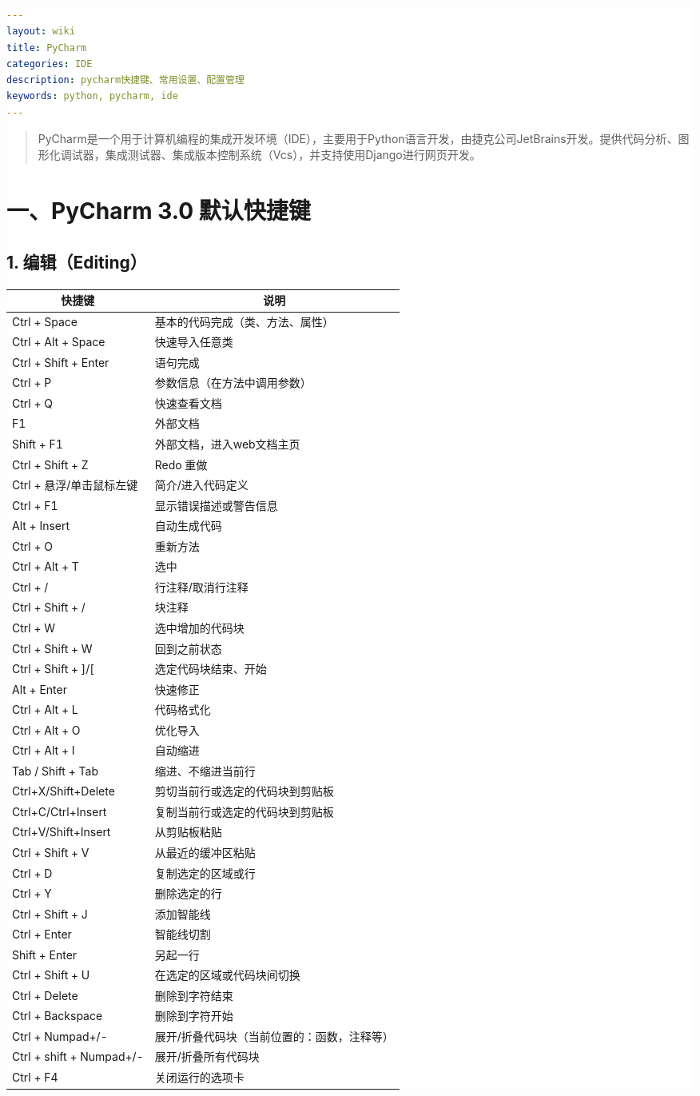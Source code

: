 ```yaml
---
layout: wiki
title: PyCharm
categories: IDE
description: pycharm快捷键、常用设置、配置管理
keywords: python, pycharm, ide
---
```


> PyCharm是一个用于计算机编程的集成开发环境（IDE），主要用于Python语言开发，由捷克公司JetBrains开发。提供代码分析、图形化调试器，集成测试器、集成版本控制系统（Vcs），并支持使用Django进行网页开发。

# 一、PyCharm 3.0 默认快捷键

## 1. 编辑（Editing）

|快捷键|说明|
--|--
Ctrl + Space | 基本的代码完成（类、方法、属性）
Ctrl + Alt + Space | 快速导入任意类
Ctrl + Shift + Enter | 语句完成
Ctrl + P | 参数信息（在方法中调用参数）
Ctrl + Q | 快速查看文档
F1 | 外部文档
Shift + F1 | 外部文档，进入web文档主页
Ctrl + Shift + Z | Redo 重做
Ctrl + 悬浮/单击鼠标左键 | 简介/进入代码定义
Ctrl + F1 | 显示错误描述或警告信息
Alt + Insert | 自动生成代码
Ctrl + O | 重新方法
Ctrl + Alt + T | 选中
Ctrl + / | 行注释/取消行注释
Ctrl + Shift + / | 块注释
Ctrl + W | 选中增加的代码块
Ctrl + Shift + W | 回到之前状态
Ctrl + Shift + ]/[ | 选定代码块结束、开始
Alt + Enter | 快速修正
Ctrl + Alt + L | 代码格式化
Ctrl + Alt + O | 优化导入
Ctrl + Alt + I | 自动缩进
Tab / Shift + Tab | 缩进、不缩进当前行
Ctrl+X/Shift+Delete | 剪切当前行或选定的代码块到剪贴板
Ctrl+C/Ctrl+Insert | 复制当前行或选定的代码块到剪贴板
Ctrl+V/Shift+Insert | 从剪贴板粘贴
Ctrl + Shift + V | 从最近的缓冲区粘贴
Ctrl + D | 复制选定的区域或行
Ctrl + Y | 删除选定的行
Ctrl + Shift + J | 添加智能线
Ctrl + Enter | 智能线切割
Shift + Enter | 另起一行
Ctrl + Shift + U | 在选定的区域或代码块间切换
Ctrl + Delete | 删除到字符结束
Ctrl + Backspace | 删除到字符开始
Ctrl + Numpad+/- | 展开/折叠代码块（当前位置的：函数，注释等）
Ctrl + shift + Numpad+/- | 展开/折叠所有代码块
Ctrl + F4 | 关闭运行的选项卡

